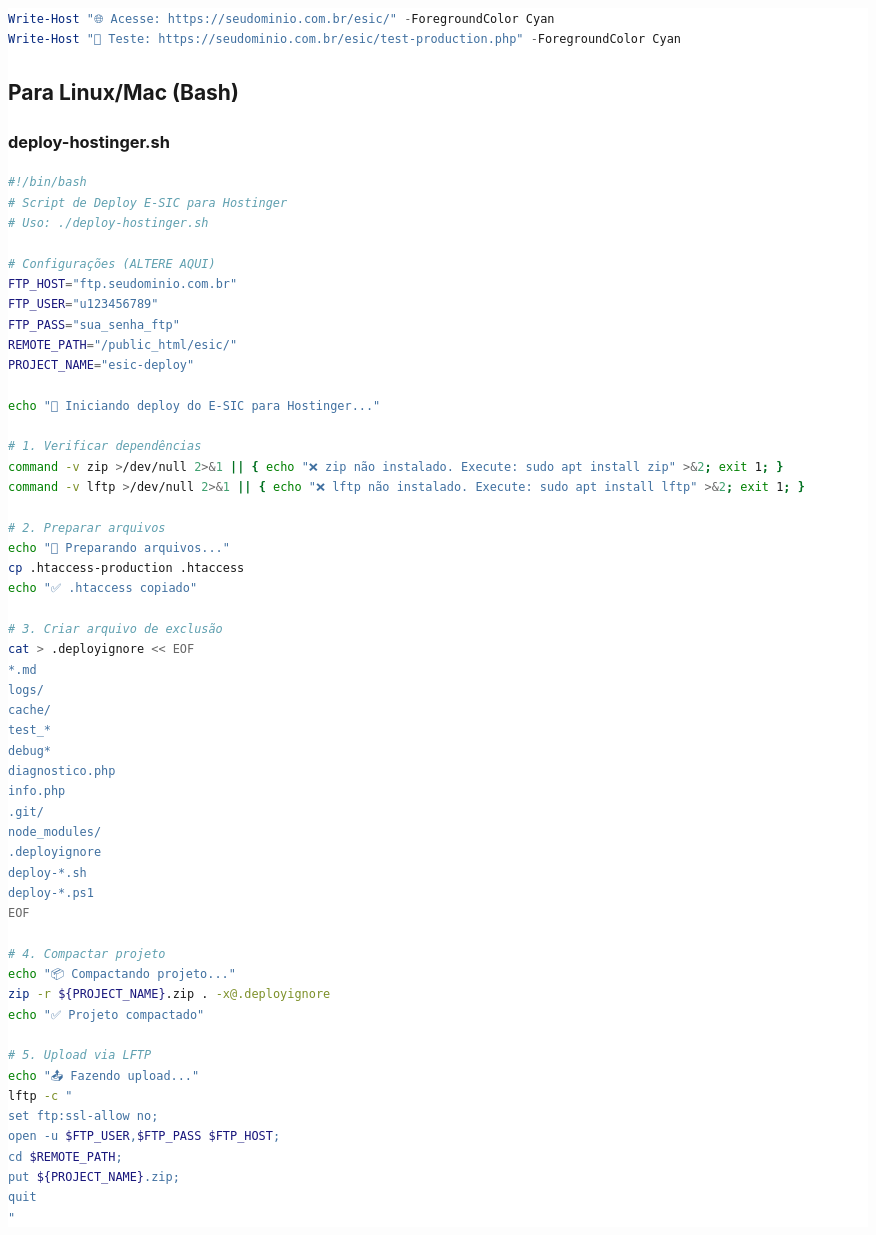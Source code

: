 ```powershell
Write-Host "🌐 Acesse: https://seudominio.com.br/esic/" -ForegroundColor Cyan
Write-Host "🧪 Teste: https://seudominio.com.br/esic/test-production.php" -ForegroundColor Cyan
```

## Para Linux/Mac (Bash)

### deploy-hostinger.sh
```bash
#!/bin/bash
# Script de Deploy E-SIC para Hostinger
# Uso: ./deploy-hostinger.sh

# Configurações (ALTERE AQUI)
FTP_HOST="ftp.seudominio.com.br"
FTP_USER="u123456789"
FTP_PASS="sua_senha_ftp"
REMOTE_PATH="/public_html/esic/"
PROJECT_NAME="esic-deploy"

echo "🚀 Iniciando deploy do E-SIC para Hostinger..."

# 1. Verificar dependências
command -v zip >/dev/null 2>&1 || { echo "❌ zip não instalado. Execute: sudo apt install zip" >&2; exit 1; }
command -v lftp >/dev/null 2>&1 || { echo "❌ lftp não instalado. Execute: sudo apt install lftp" >&2; exit 1; }

# 2. Preparar arquivos
echo "📁 Preparando arquivos..."
cp .htaccess-production .htaccess
echo "✅ .htaccess copiado"

# 3. Criar arquivo de exclusão
cat > .deployignore << EOF
*.md
logs/
cache/
test_*
debug*
diagnostico.php
info.php
.git/
node_modules/
.deployignore
deploy-*.sh
deploy-*.ps1
EOF

# 4. Compactar projeto
echo "📦 Compactando projeto..."
zip -r ${PROJECT_NAME}.zip . -x@.deployignore
echo "✅ Projeto compactado"

# 5. Upload via LFTP
echo "📤 Fazendo upload..."
lftp -c "
set ftp:ssl-allow no;
open -u $FTP_USER,$FTP_PASS $FTP_HOST;
cd $REMOTE_PATH;
put ${PROJECT_NAME}.zip;
quit
"
```